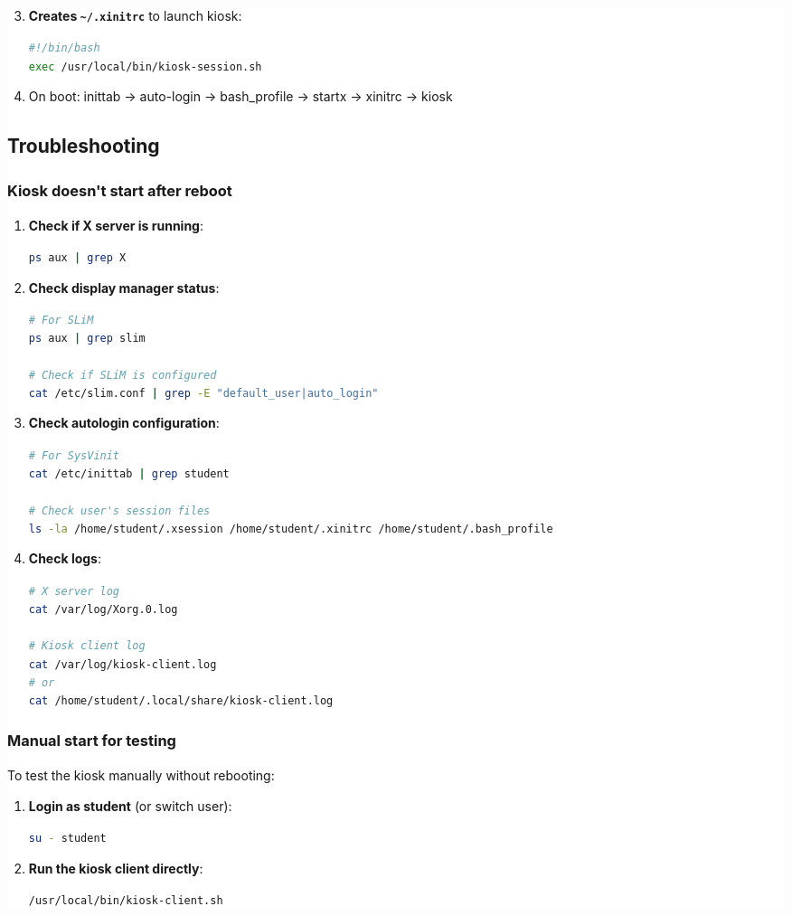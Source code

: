 3. **Creates `~/.xinitrc`** to launch kiosk:
   ```bash
   #!/bin/bash
   exec /usr/local/bin/kiosk-session.sh
   ```

4. On boot: inittab → auto-login → bash_profile → startx → xinitrc → kiosk

## Troubleshooting

### Kiosk doesn't start after reboot

1. **Check if X server is running**:
   ```bash
   ps aux | grep X
   ```

2. **Check display manager status**:
   ```bash
   # For SLiM
   ps aux | grep slim
   
   # Check if SLiM is configured
   cat /etc/slim.conf | grep -E "default_user|auto_login"
   ```

3. **Check autologin configuration**:
   ```bash
   # For SysVinit
   cat /etc/inittab | grep student
   
   # Check user's session files
   ls -la /home/student/.xsession /home/student/.xinitrc /home/student/.bash_profile
   ```

4. **Check logs**:
   ```bash
   # X server log
   cat /var/log/Xorg.0.log
   
   # Kiosk client log
   cat /var/log/kiosk-client.log
   # or
   cat /home/student/.local/share/kiosk-client.log
   ```

### Manual start for testing

To test the kiosk manually without rebooting:

1. **Login as student** (or switch user):
   ```bash
   su - student
   ```

2. **Run the kiosk client directly**:
   ```bash
   /usr/local/bin/kiosk-client.sh
   ```

